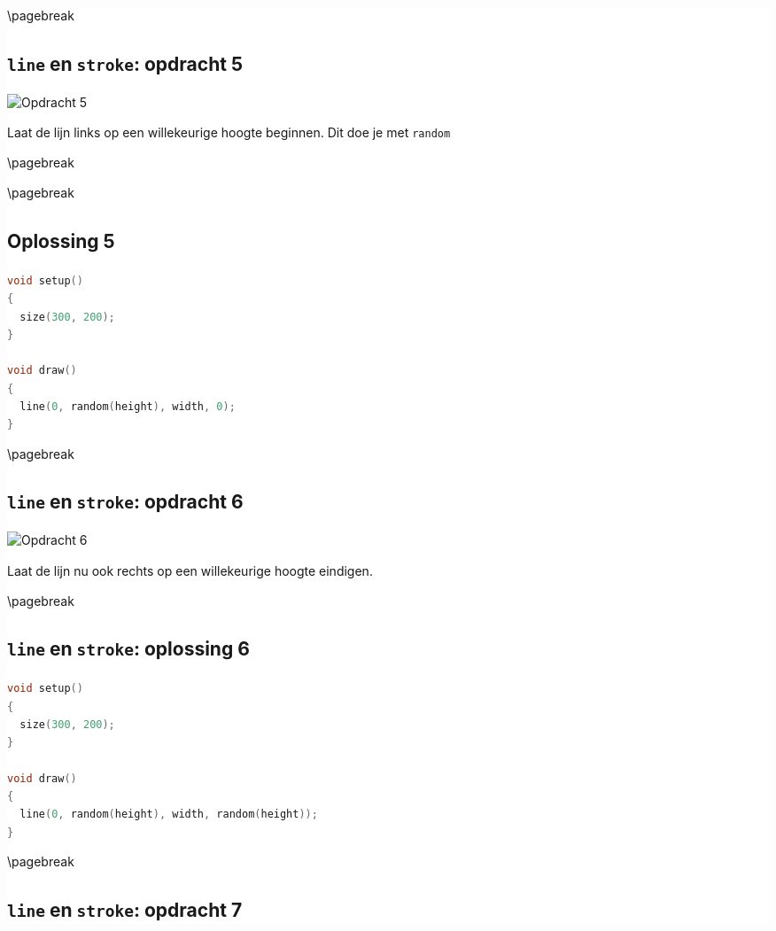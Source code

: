 \pagebreak

## `line` en `stroke`: opdracht 5

![Opdracht 5](LineStroke5.png)

Laat de lijn links op een willekeurige hoogte beginnen. Dit doe je met `random`

\pagebreak

\pagebreak

## Oplossing 5

```c++
void setup()
{
  size(300, 200);
}

void draw()
{
  line(0, random(height), width, 0);
}
```

\pagebreak

## `line` en `stroke`: opdracht 6

![Opdracht 6](LineStroke6.png)

Laat de lijn nu ook rechts op een willekeurige hoogte eindigen.

\pagebreak

## `line` en `stroke`: oplossing 6

```c++
void setup()
{
  size(300, 200);
}

void draw()
{
  line(0, random(height), width, random(height));
}
```

\pagebreak

## `line` en `stroke`: opdracht 7
